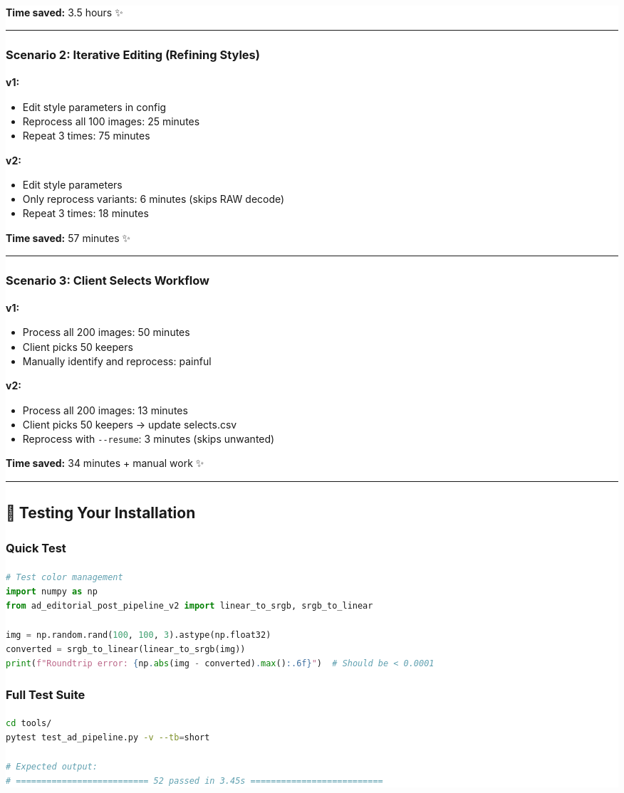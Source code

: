 **Time saved:** 3.5 hours ✨

---

### Scenario 2: Iterative Editing (Refining Styles)

**v1:**
- Edit style parameters in config
- Reprocess all 100 images: 25 minutes
- Repeat 3 times: 75 minutes

**v2:**
- Edit style parameters
- Only reprocess variants: 6 minutes (skips RAW decode)
- Repeat 3 times: 18 minutes

**Time saved:** 57 minutes ✨

---

### Scenario 3: Client Selects Workflow

**v1:**
- Process all 200 images: 50 minutes
- Client picks 50 keepers
- Manually identify and reprocess: painful

**v2:**
- Process all 200 images: 13 minutes
- Client picks 50 keepers → update selects.csv
- Reprocess with `--resume`: 3 minutes (skips unwanted)

**Time saved:** 34 minutes + manual work ✨

---

## 🧪 Testing Your Installation

### Quick Test

```python
# Test color management
import numpy as np
from ad_editorial_post_pipeline_v2 import linear_to_srgb, srgb_to_linear

img = np.random.rand(100, 100, 3).astype(np.float32)
converted = srgb_to_linear(linear_to_srgb(img))
print(f"Roundtrip error: {np.abs(img - converted).max():.6f}")  # Should be < 0.0001
```

### Full Test Suite

```bash
cd tools/
pytest test_ad_pipeline.py -v --tb=short

# Expected output:
# ========================== 52 passed in 3.45s ==========================
```
